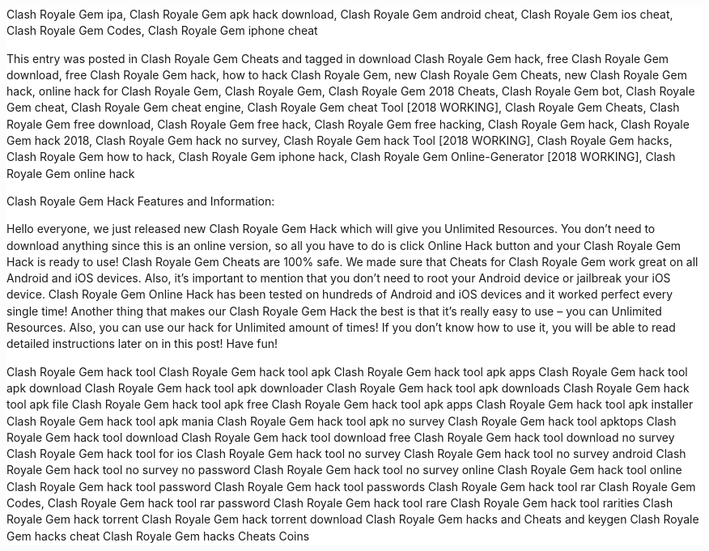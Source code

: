 Clash Royale Gem ipa,
Clash Royale Gem apk hack download,
Clash Royale Gem android cheat,
Clash Royale Gem ios cheat,
Clash Royale Gem Codes,
Clash Royale Gem iphone cheat

This entry was posted in Clash Royale Gem Cheats and tagged in download Clash Royale Gem hack, free Clash Royale Gem download, free Clash Royale Gem hack, how to hack Clash Royale Gem, new Clash Royale Gem Cheats, new Clash Royale Gem hack, online hack for Clash Royale Gem, Clash Royale Gem, Clash Royale Gem 2018 Cheats, Clash Royale Gem bot, Clash Royale Gem cheat, Clash Royale Gem cheat engine, Clash Royale Gem cheat Tool [2018 WORKING], Clash Royale Gem Cheats, Clash Royale Gem free download, Clash Royale Gem free hack, Clash Royale Gem free hacking, Clash Royale Gem hack, Clash Royale Gem hack 2018, Clash Royale Gem hack no survey, Clash Royale Gem hack Tool [2018 WORKING], Clash Royale Gem hacks, Clash Royale Gem how to hack, Clash Royale Gem iphone hack, Clash Royale Gem Online-Generator [2018 WORKING], Clash Royale Gem online hack

Clash Royale Gem Hack Features and Information:

Hello everyone, we just released new Clash Royale Gem Hack which will give you Unlimited Resources. You don’t need to download anything since this is an online version, so all you have to do is click Online Hack button and your Clash Royale Gem Hack is ready to use! Clash Royale Gem Cheats are 100% safe. We made sure that Cheats for Clash Royale Gem work great on all Android and iOS devices. Also, it’s important to mention that you don’t need to root your Android device or jailbreak your iOS device. Clash Royale Gem Online Hack has been tested on hundreds of Android and iOS devices and it worked perfect every single time! Another thing that makes our Clash Royale Gem Hack the best is that it’s really easy to use – you can Unlimited Resources. Also, you can use our hack for Unlimited amount of times! If you don’t know how to use it, you will be able to read detailed instructions later on in this post! Have fun!

Clash Royale Gem hack tool
Clash Royale Gem hack tool apk
Clash Royale Gem hack tool apk apps
Clash Royale Gem hack tool apk download
Clash Royale Gem hack tool apk downloader
Clash Royale Gem hack tool apk downloads
Clash Royale Gem hack tool apk file
Clash Royale Gem hack tool apk free
Clash Royale Gem hack tool apk apps
Clash Royale Gem hack tool apk installer
Clash Royale Gem hack tool apk mania
Clash Royale Gem hack tool apk no survey
Clash Royale Gem hack tool apktops
Clash Royale Gem hack tool download
Clash Royale Gem hack tool download free
Clash Royale Gem hack tool download no survey
Clash Royale Gem hack tool for ios
Clash Royale Gem hack tool no survey
Clash Royale Gem hack tool no survey android
Clash Royale Gem hack tool no survey no password
Clash Royale Gem hack tool no survey online
Clash Royale Gem hack tool online
Clash Royale Gem hack tool password
Clash Royale Gem hack tool passwords
Clash Royale Gem hack tool rar
Clash Royale Gem Codes,
Clash Royale Gem hack tool rar password
Clash Royale Gem hack tool rare
Clash Royale Gem hack tool rarities
Clash Royale Gem hack torrent
Clash Royale Gem hack torrent download
Clash Royale Gem hacks and Cheats and keygen
Clash Royale Gem hacks cheat
Clash Royale Gem hacks Cheats Coins
